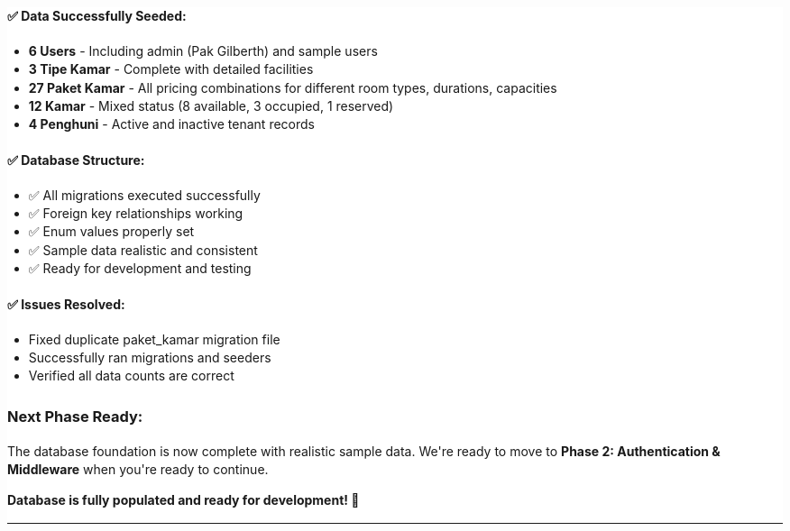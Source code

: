 #### **✅ Data Successfully Seeded:**
- **6 Users** - Including admin (Pak Gilberth) and sample users
- **3 Tipe Kamar** - Complete with detailed facilities
- **27 Paket Kamar** - All pricing combinations for different room types, durations, capacities
- **12 Kamar** - Mixed status (8 available, 3 occupied, 1 reserved)
- **4 Penghuni** - Active and inactive tenant records

#### **✅ Database Structure:**
- ✅ All migrations executed successfully
- ✅ Foreign key relationships working
- ✅ Enum values properly set
- ✅ Sample data realistic and consistent
- ✅ Ready for development and testing

#### **✅ Issues Resolved:**
- Fixed duplicate paket_kamar migration file
- Successfully ran migrations and seeders
- Verified all data counts are correct

### **Next Phase Ready:**
The database foundation is now complete with realistic sample data. We're ready to move to **Phase 2: Authentication & Middleware** when you're ready to continue.

**Database is fully populated and ready for development! 🚀**

---

